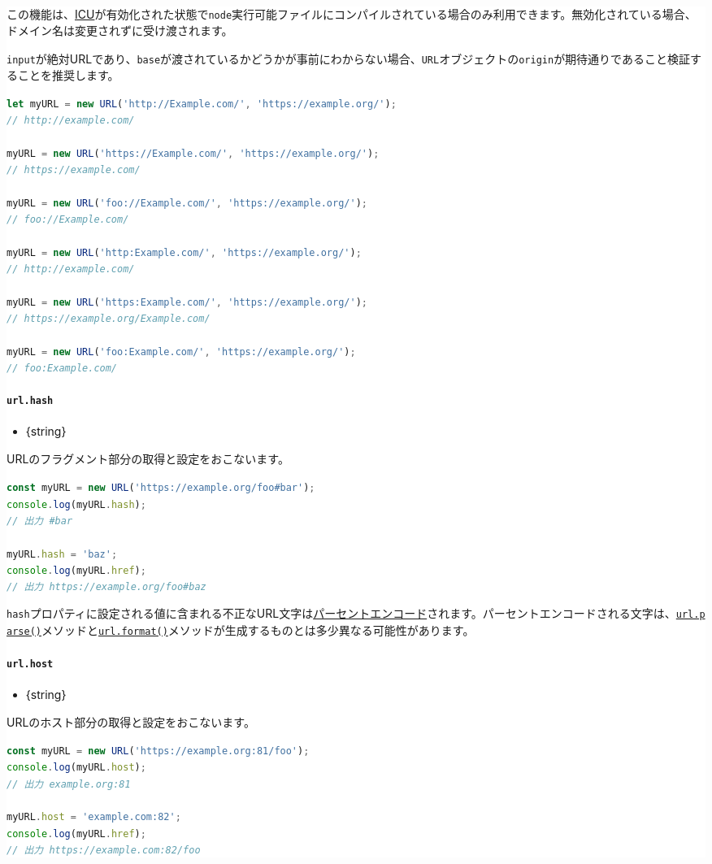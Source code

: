 この機能は、[ICU][]が有効化された状態で`node`実行可能ファイルにコンパイルされている場合のみ利用できます。無効化されている場合、ドメイン名は変更されずに受け渡されます。

`input`が絶対URLであり、`base`が渡されているかどうかが事前にわからない場合、`URL`オブジェクトの`origin`が期待通りであること検証することを推奨します。

```js
let myURL = new URL('http://Example.com/', 'https://example.org/');
// http://example.com/

myURL = new URL('https://Example.com/', 'https://example.org/');
// https://example.com/

myURL = new URL('foo://Example.com/', 'https://example.org/');
// foo://Example.com/

myURL = new URL('http:Example.com/', 'https://example.org/');
// http://example.com/

myURL = new URL('https:Example.com/', 'https://example.org/');
// https://example.org/Example.com/

myURL = new URL('foo:Example.com/', 'https://example.org/');
// foo:Example.com/
```

#### `url.hash`

* {string}

URLのフラグメント部分の取得と設定をおこないます。

```js
const myURL = new URL('https://example.org/foo#bar');
console.log(myURL.hash);
// 出力 #bar

myURL.hash = 'baz';
console.log(myURL.href);
// 出力 https://example.org/foo#baz
```

`hash`プロパティに設定される値に含まれる不正なURL文字は[パーセントエンコード][]されます。パーセントエンコードされる文字は、[`url.parse()`][]メソッドと[`url.format()`][]メソッドが生成するものとは多少異なる可能性があります。

#### `url.host`

* {string}

URLのホスト部分の取得と設定をおこないます。

```js
const myURL = new URL('https://example.org:81/foo');
console.log(myURL.host);
// 出力 example.org:81

myURL.host = 'example.com:82';
console.log(myURL.href);
// 出力 https://example.com:82/foo
```


[ICU]: intl.md#intl_options_for_building_node_js
[Punycode]: https://tools.ietf.org/html/rfc5891#section-4.4
[WHATWG URL Standard]: https://url.spec.whatwg.org/
[WHATWG URL]: #url_the_whatwg_url_api
[`Error`]: errors.md#errors_class_error
[`JSON.stringify()`]: https://developer.mozilla.org/en-US/docs/Web/JavaScript/Reference/Global_Objects/JSON/stringify
[`Map`]: https://developer.mozilla.org/en-US/docs/Web/JavaScript/Reference/Global_Objects/Map
[`TypeError`]: errors.md#errors_class_typeerror
[`URLSearchParams`]: #url_class_urlsearchparams
[`array.toString()`]: https://developer.mozilla.org/en-US/docs/Web/JavaScript/Reference/Global_Objects/Array/toString
[`new URL()`]: #url_new_url_input_base
[`querystring`]: querystring.md
[`require('url').format()`]: #url_url_format_url_options
[`url.domainToASCII()`]: #url_url_domaintoascii_domain
[`url.domainToUnicode()`]: #url_url_domaintounicode_domain
[`url.format()`]: #url_url_format_urlobject
[`url.href`]: #url_url_href
[`url.parse()`]: #url_url_parse_urlstring_parsequerystring_slashesdenotehost
[`url.search`]: #url_url_search
[`url.toJSON()`]: #url_url_tojson
[`url.toString()`]: #url_url_tostring
[`urlSearchParams.entries()`]: #url_urlsearchparams_entries
[`urlSearchParams@@iterator()`]: #url_urlsearchparams_symbol_iterator
[パースされたURLの例]: https://url.spec.whatwg.org/#example-url-parsing
[host name spoofing]: https://hackerone.com/reports/678487
[レガシー`urlObject`]: #url_legacy_urlobject
[パーセントエンコード]: #whatwg-percent-encoding
[安定ソートアルゴリズム]: https://en.wikipedia.org/wiki/Sorting_algorithm#Stability